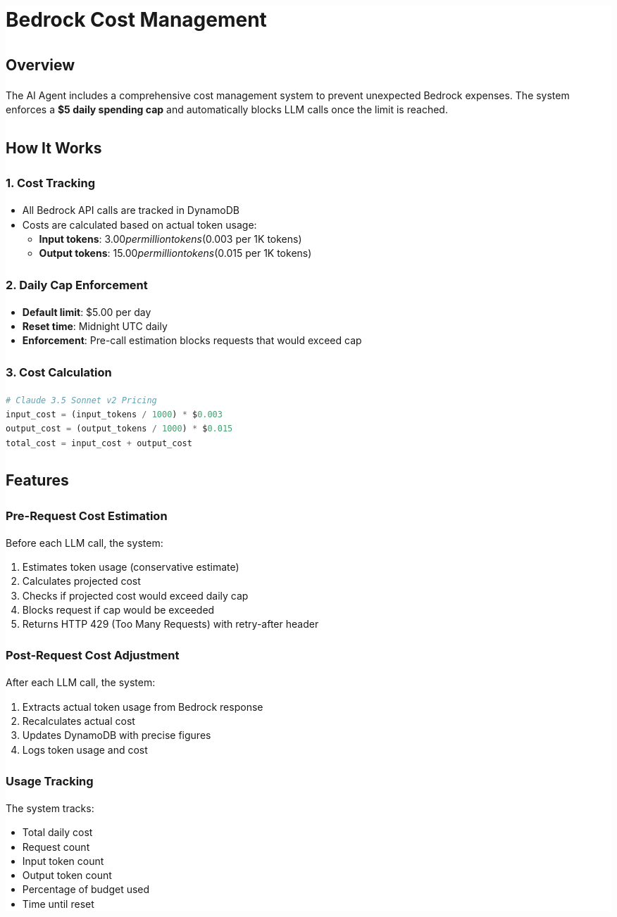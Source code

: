 # Bedrock Cost Management

## Overview

The AI Agent includes a comprehensive cost management system to prevent unexpected Bedrock expenses. The system enforces a **$5 daily spending cap** and automatically blocks LLM calls once the limit is reached.

## How It Works

### 1. Cost Tracking
- All Bedrock API calls are tracked in DynamoDB
- Costs are calculated based on actual token usage:
  - **Input tokens**: $3.00 per million tokens ($0.003 per 1K tokens)
  - **Output tokens**: $15.00 per million tokens ($0.015 per 1K tokens)

### 2. Daily Cap Enforcement
- **Default limit**: $5.00 per day
- **Reset time**: Midnight UTC daily
- **Enforcement**: Pre-call estimation blocks requests that would exceed cap

### 3. Cost Calculation
```python
# Claude 3.5 Sonnet v2 Pricing
input_cost = (input_tokens / 1000) * $0.003
output_cost = (output_tokens / 1000) * $0.015
total_cost = input_cost + output_cost
```

## Features

### Pre-Request Cost Estimation
Before each LLM call, the system:
1. Estimates token usage (conservative estimate)
2. Calculates projected cost
3. Checks if projected cost would exceed daily cap
4. Blocks request if cap would be exceeded
5. Returns HTTP 429 (Too Many Requests) with retry-after header

### Post-Request Cost Adjustment
After each LLM call, the system:
1. Extracts actual token usage from Bedrock response
2. Recalculates actual cost
3. Updates DynamoDB with precise figures
4. Logs token usage and cost

### Usage Tracking
The system tracks:
- Total daily cost
- Request count
- Input token count
- Output token count
- Percentage of budget used
- Time until reset
